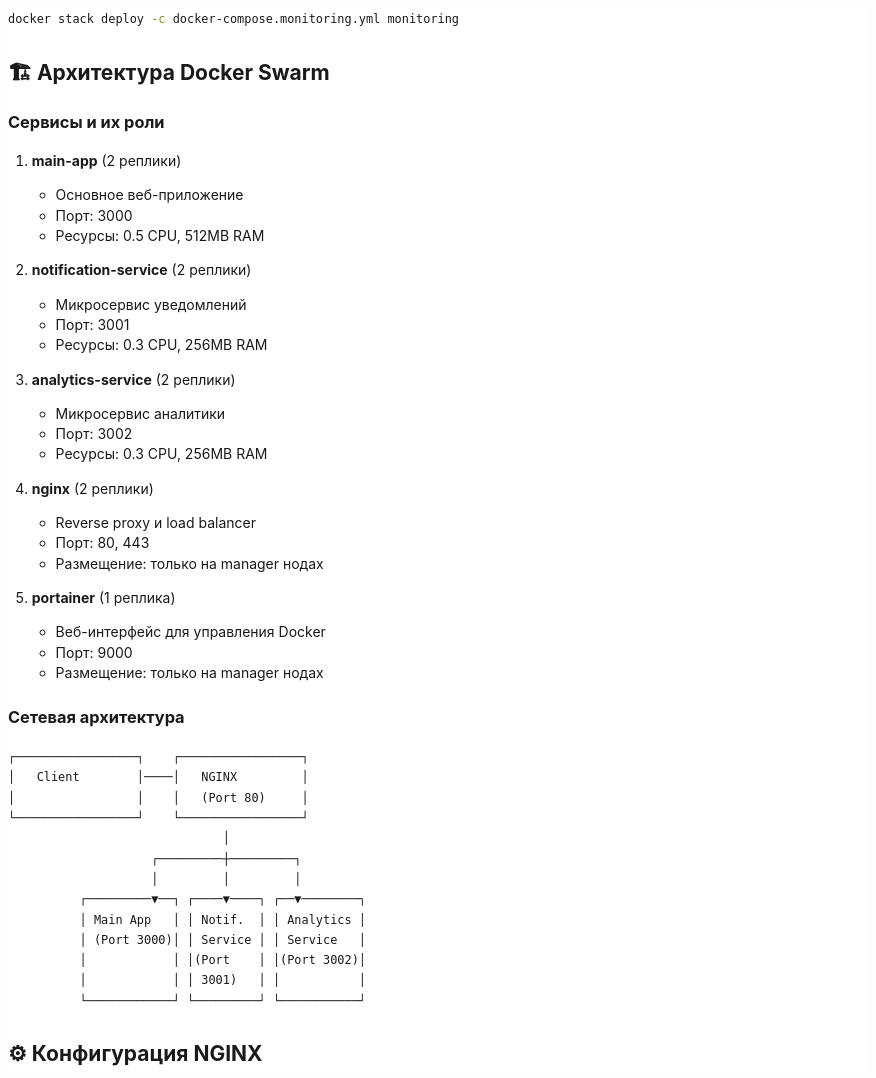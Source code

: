 ```bash
docker stack deploy -c docker-compose.monitoring.yml monitoring
```

## 🏗️ Архитектура Docker Swarm

### Сервисы и их роли

1. **main-app** (2 реплики)
   - Основное веб-приложение
   - Порт: 3000
   - Ресурсы: 0.5 CPU, 512MB RAM

2. **notification-service** (2 реплики)
   - Микросервис уведомлений
   - Порт: 3001
   - Ресурсы: 0.3 CPU, 256MB RAM

3. **analytics-service** (2 реплики)
   - Микросервис аналитики
   - Порт: 3002
   - Ресурсы: 0.3 CPU, 256MB RAM

4. **nginx** (2 реплики)
   - Reverse proxy и load balancer
   - Порт: 80, 443
   - Размещение: только на manager нодах

5. **portainer** (1 реплика)
   - Веб-интерфейс для управления Docker
   - Порт: 9000
   - Размещение: только на manager нодах

### Сетевая архитектура

```
┌─────────────────┐    ┌─────────────────┐
│   Client        │────│   NGINX         │
│                 │    │   (Port 80)     │
└─────────────────┘    └─────────────────┘
                              │
                    ┌─────────┼─────────┐
                    │         │         │
          ┌─────────▼──┐ ┌────▼────┐ ┌──▼────────┐
          │ Main App   │ │ Notif.  │ │ Analytics │
          │ (Port 3000)│ │ Service │ │ Service   │
          │            │ │(Port    │ │(Port 3002)│
          │            │ │ 3001)   │ │           │
          └────────────┘ └─────────┘ └───────────┘
```

## ⚙️ Конфигурация NGINX
